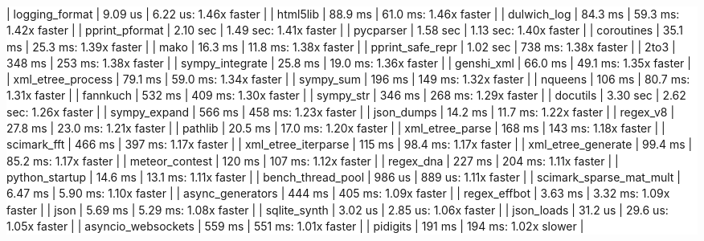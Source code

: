 | logging_format           | 9.09 us                                                | 6.22 us: 1.46x faster                                               |
| html5lib                 | 88.9 ms                                                | 61.0 ms: 1.46x faster                                               |
| dulwich_log              | 84.3 ms                                                | 59.3 ms: 1.42x faster                                               |
| pprint_pformat           | 2.10 sec                                               | 1.49 sec: 1.41x faster                                              |
| pycparser                | 1.58 sec                                               | 1.13 sec: 1.40x faster                                              |
| coroutines               | 35.1 ms                                                | 25.3 ms: 1.39x faster                                               |
| mako                     | 16.3 ms                                                | 11.8 ms: 1.38x faster                                               |
| pprint_safe_repr         | 1.02 sec                                               | 738 ms: 1.38x faster                                                |
| 2to3                     | 348 ms                                                 | 253 ms: 1.38x faster                                                |
| sympy_integrate          | 25.8 ms                                                | 19.0 ms: 1.36x faster                                               |
| genshi_xml               | 66.0 ms                                                | 49.1 ms: 1.35x faster                                               |
| xml_etree_process        | 79.1 ms                                                | 59.0 ms: 1.34x faster                                               |
| sympy_sum                | 196 ms                                                 | 149 ms: 1.32x faster                                                |
| nqueens                  | 106 ms                                                 | 80.7 ms: 1.31x faster                                               |
| fannkuch                 | 532 ms                                                 | 409 ms: 1.30x faster                                                |
| sympy_str                | 346 ms                                                 | 268 ms: 1.29x faster                                                |
| docutils                 | 3.30 sec                                               | 2.62 sec: 1.26x faster                                              |
| sympy_expand             | 566 ms                                                 | 458 ms: 1.23x faster                                                |
| json_dumps               | 14.2 ms                                                | 11.7 ms: 1.22x faster                                               |
| regex_v8                 | 27.8 ms                                                | 23.0 ms: 1.21x faster                                               |
| pathlib                  | 20.5 ms                                                | 17.0 ms: 1.20x faster                                               |
| xml_etree_parse          | 168 ms                                                 | 143 ms: 1.18x faster                                                |
| scimark_fft              | 466 ms                                                 | 397 ms: 1.17x faster                                                |
| xml_etree_iterparse      | 115 ms                                                 | 98.4 ms: 1.17x faster                                               |
| xml_etree_generate       | 99.4 ms                                                | 85.2 ms: 1.17x faster                                               |
| meteor_contest           | 120 ms                                                 | 107 ms: 1.12x faster                                                |
| regex_dna                | 227 ms                                                 | 204 ms: 1.11x faster                                                |
| python_startup           | 14.6 ms                                                | 13.1 ms: 1.11x faster                                               |
| bench_thread_pool        | 986 us                                                 | 889 us: 1.11x faster                                                |
| scimark_sparse_mat_mult  | 6.47 ms                                                | 5.90 ms: 1.10x faster                                               |
| async_generators         | 444 ms                                                 | 405 ms: 1.09x faster                                                |
| regex_effbot             | 3.63 ms                                                | 3.32 ms: 1.09x faster                                               |
| json                     | 5.69 ms                                                | 5.29 ms: 1.08x faster                                               |
| sqlite_synth             | 3.02 us                                                | 2.85 us: 1.06x faster                                               |
| json_loads               | 31.2 us                                                | 29.6 us: 1.05x faster                                               |
| asyncio_websockets       | 559 ms                                                 | 551 ms: 1.01x faster                                                |
| pidigits                 | 191 ms                                                 | 194 ms: 1.02x slower                                                |